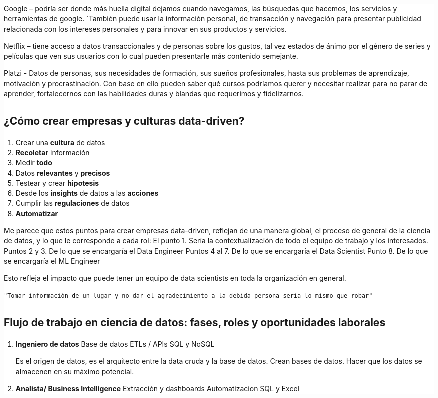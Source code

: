 Google – podría ser donde más huella digital dejamos cuando navegamos, las búsquedas que hacemos, los servicios y herramientas de google. ´También puede usar la información personal, de transacción y navegación para presentar publicidad relacionada con los intereses personales y para innovar en sus productos y servicios.

Netflix – tiene acceso a datos transaccionales y de personas sobre los gustos, tal vez estados de ánimo por el género de series y películas que ven sus usuarios con lo cual pueden presentarle más contenido semejante.

Platzi - Datos de personas, sus necesidades de formación, sus sueños profesionales, hasta sus problemas de aprendizaje, motivación y procrastinación. Con base en ello pueden saber qué cursos podríamos querer y necesitar realizar para no parar de aprender, fortalecernos con las habilidades duras y blandas que requerimos y fidelizarnos.

## ¿Cómo crear empresas y culturas data-driven?

1. Crear una **cultura** de datos
2. **Recoletar** información
3. Medir **todo**
4. Datos **relevantes** y **precisos**
5. Testear y crear **hipotesis**
6. Desde los **insights** de datos a las **acciones**
7. Cumplir las **regulaciones** de datos
8. **Automatizar**

Me parece que estos puntos para crear empresas data-driven, reflejan de una manera global, el proceso de general de la ciencia de datos, y lo que le corresponde a cada rol:
El punto 1. Sería la contextualización de todo el equipo de trabajo y los interesados.
Puntos 2 y 3. De lo que se encargaría el Data Engineer
Puntos 4 al 7. De lo que se encargaría el Data Scientist
Punto 8. De lo que se encargaría el ML Engineer

Esto refleja el impacto que puede tener un equipo de data scientists en toda la organización en general.

    "Tomar información de un lugar y no dar el agradecimiento a la debida persona seria lo mismo que robar"

## Flujo de trabajo en ciencia de datos: fases, roles y oportunidades laborales

1. **Ingeniero de datos**
    Base de datos
    ETLs / APIs
    SQL y NoSQL

    Es el origen de datos, es el arquitecto entre la data cruda y la base de datos. Crean bases de datos. Hacer que los datos se almacenen en su máximo potencial.

2. **Analista/ Business Intelligence**
    Extracción y dashboards
    Automatizacion
    SQL y Excel
